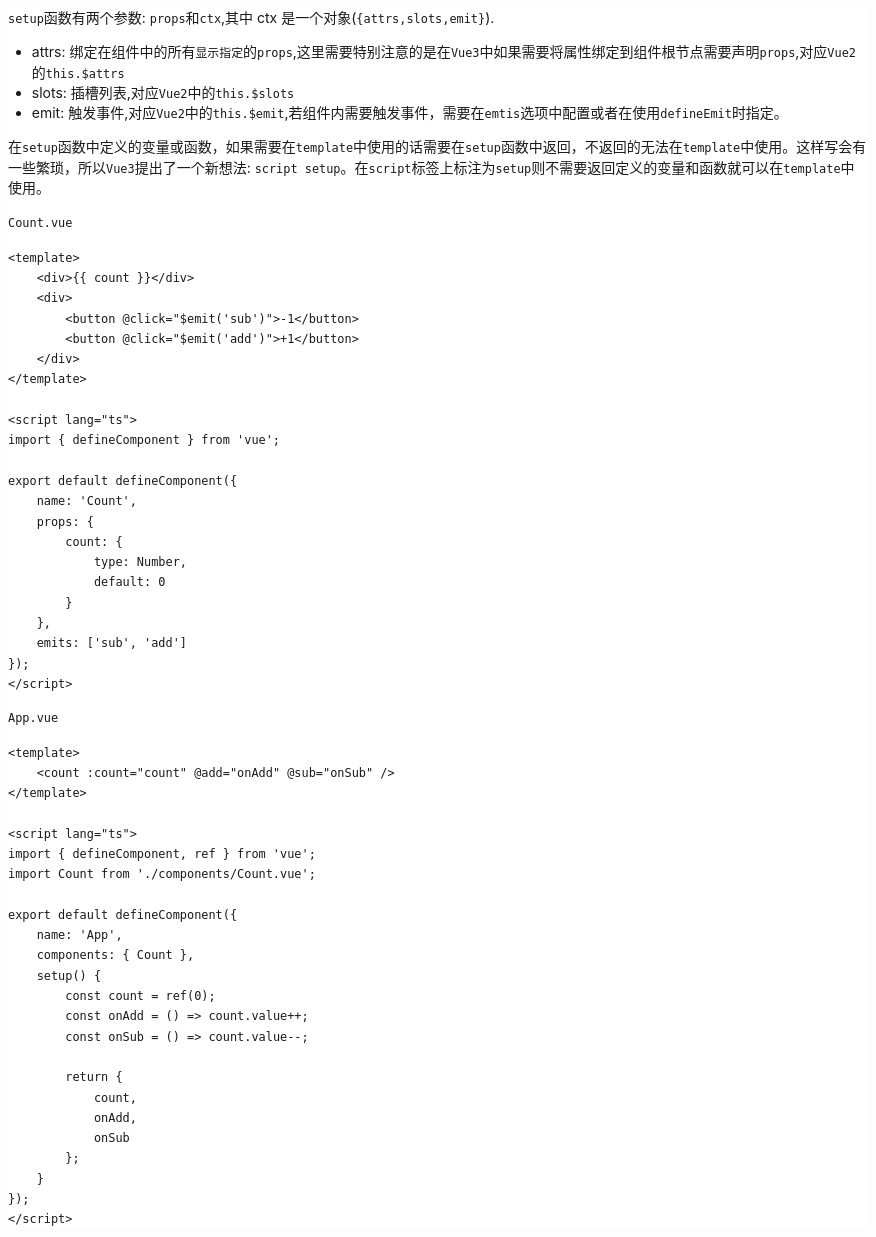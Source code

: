 `setup`函数有两个参数: `props`和`ctx`,其中 ctx 是一个对象(`{attrs,slots,emit}`).

- attrs: 绑定在组件中的所有`显示指定`的`props`,这里需要特别注意的是在`Vue3`中如果需要将属性绑定到组件根节点需要声明`props`,对应`Vue2`的`this.$attrs`
- slots: 插槽列表,对应`Vue2`中的`this.$slots`
- emit: 触发事件,对应`Vue2`中的`this.$emit`,若组件内需要触发事件，需要在`emtis`选项中配置或者在使用`defineEmit`时指定。

在`setup`函数中定义的变量或函数，如果需要在`template`中使用的话需要在`setup`函数中返回，不返回的无法在`template`中使用。这样写会有一些繁琐，所以`Vue3`提出了一个新想法: `script setup`。在`script`标签上标注为`setup`则不需要返回定义的变量和函数就可以在`template`中使用。

`Count.vue`

```vue
<template>
	<div>{{ count }}</div>
	<div>
		<button @click="$emit('sub')">-1</button>
		<button @click="$emit('add')">+1</button>
	</div>
</template>

<script lang="ts">
import { defineComponent } from 'vue';

export default defineComponent({
	name: 'Count',
	props: {
		count: {
			type: Number,
			default: 0
		}
	},
	emits: ['sub', 'add']
});
</script>
```

`App.vue`

```vue
<template>
	<count :count="count" @add="onAdd" @sub="onSub" />
</template>

<script lang="ts">
import { defineComponent, ref } from 'vue';
import Count from './components/Count.vue';

export default defineComponent({
	name: 'App',
	components: { Count },
	setup() {
		const count = ref(0);
		const onAdd = () => count.value++;
		const onSub = () => count.value--;

		return {
			count,
			onAdd,
			onSub
		};
	}
});
</script>
```
